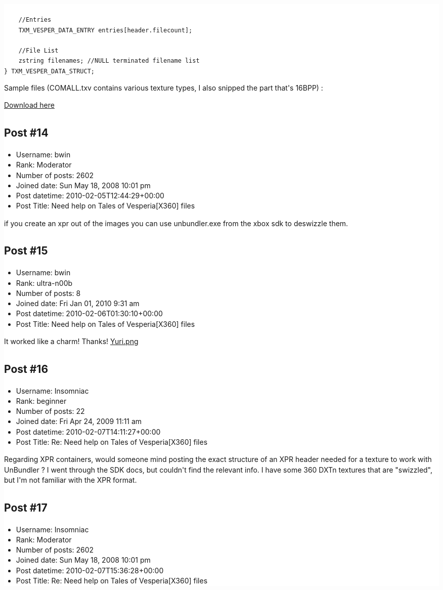```
	
	//Entries
	TXM_VESPER_DATA_ENTRY entries[header.filecount];
	
	//File List
	zstring filenames; //NULL terminated filename list
} TXM_VESPER_DATA_STRUCT;

```


Sample files (COMALL.txv contains various texture types, I also snipped the part that's 16BPP) :

[Download here](http://www.mediafire.com/download.php?wt5mmhkggym)
## Post #14
- Username: bwin
- Rank: Moderator
- Number of posts: 2602
- Joined date: Sun May 18, 2008 10:01 pm
- Post datetime: 2010-02-05T12:44:29+00:00
- Post Title: Need help on Tales of Vesperia[X360] files

if you create an xpr out of the images you can use unbundler.exe from the xbox sdk to deswizzle them.
## Post #15
- Username: bwin
- Rank: ultra-n00b
- Number of posts: 8
- Joined date: Fri Jan 01, 2010 9:31 am
- Post datetime: 2010-02-06T01:30:10+00:00
- Post Title: Need help on Tales of Vesperia[X360] files

It worked like a charm! Thanks!
[Yuri.png](https://xentaxbackup.github.io/file/2768_Yuri.png)
## Post #16
- Username: Insomniac
- Rank: beginner
- Number of posts: 22
- Joined date: Fri Apr 24, 2009 11:11 am
- Post datetime: 2010-02-07T14:11:27+00:00
- Post Title: Re: Need help on Tales of Vesperia[X360] files

Regarding XPR containers, would someone mind posting the exact structure of an XPR header needed for a texture to work with UnBundler ? I went through the SDK docs, but couldn't find the relevant info. I have some 360 DXTn textures that are "swizzled", but I'm not familiar with the XPR format.
## Post #17
- Username: Insomniac
- Rank: Moderator
- Number of posts: 2602
- Joined date: Sun May 18, 2008 10:01 pm
- Post datetime: 2010-02-07T15:36:28+00:00
- Post Title: Re: Need help on Tales of Vesperia[X360] files

